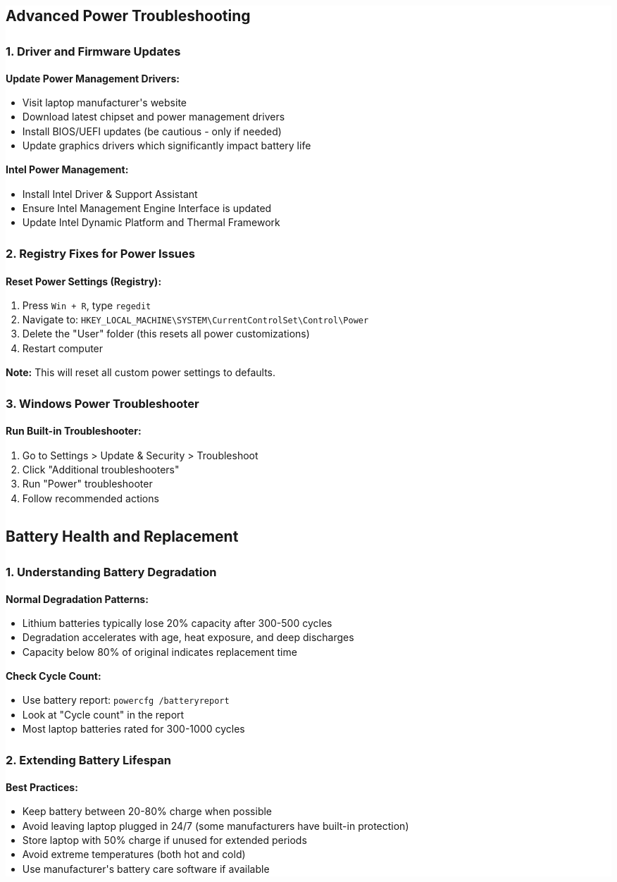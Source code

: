 ## Advanced Power Troubleshooting

### 1. Driver and Firmware Updates

**Update Power Management Drivers:**
- Visit laptop manufacturer's website
- Download latest chipset and power management drivers
- Install BIOS/UEFI updates (be cautious - only if needed)
- Update graphics drivers which significantly impact battery life

**Intel Power Management:**
- Install Intel Driver & Support Assistant
- Ensure Intel Management Engine Interface is updated
- Update Intel Dynamic Platform and Thermal Framework

### 2. Registry Fixes for Power Issues

**Reset Power Settings (Registry):**
1. Press `Win + R`, type `regedit`
2. Navigate to: `HKEY_LOCAL_MACHINE\SYSTEM\CurrentControlSet\Control\Power`
3. Delete the "User" folder (this resets all power customizations)
4. Restart computer

**Note:** This will reset all custom power settings to defaults.

### 3. Windows Power Troubleshooter

**Run Built-in Troubleshooter:**
1. Go to Settings > Update & Security > Troubleshoot
2. Click "Additional troubleshooters"
3. Run "Power" troubleshooter
4. Follow recommended actions

## Battery Health and Replacement

### 1. Understanding Battery Degradation

**Normal Degradation Patterns:**
- Lithium batteries typically lose 20% capacity after 300-500 cycles
- Degradation accelerates with age, heat exposure, and deep discharges
- Capacity below 80% of original indicates replacement time

**Check Cycle Count:**
- Use battery report: `powercfg /batteryreport`
- Look at "Cycle count" in the report
- Most laptop batteries rated for 300-1000 cycles

### 2. Extending Battery Lifespan

**Best Practices:**
- Keep battery between 20-80% charge when possible
- Avoid leaving laptop plugged in 24/7 (some manufacturers have built-in protection)
- Store laptop with 50% charge if unused for extended periods
- Avoid extreme temperatures (both hot and cold)
- Use manufacturer's battery care software if available
